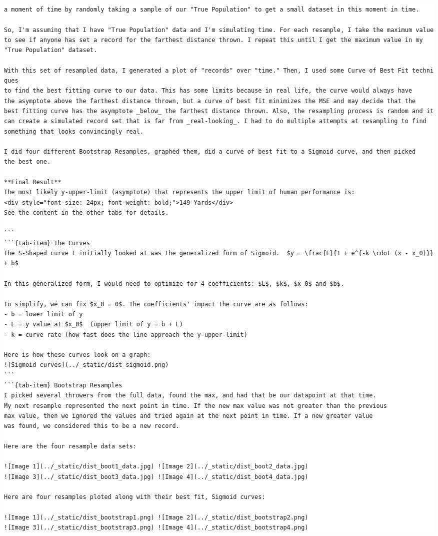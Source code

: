 ````{tab-set}
a moment of time by randomly taking a sample of our "True Population" to get a small dataset in this moment in time.  

So, I'm assuming that I have "True Population" data and I'm simulating time. For each resample, I take the maximum value
to see if anyone has set a record for the farthest distance thrown. I repeat this until I get the maximum value in my
"True Population" dataset.  

With this set of resampled data, I generated a plot of "records" over "time." Then, I used some Curve of Best Fit techniques
to find the best fitting curve to our data. This has some limits because in real life, the curve would always have
the asymptote above the farthest distance thrown, but a curve of best fit minimizes the MSE and may decide that the
best fitting curve has the asymptote _below_ the farthest distance thrown. Also, the resampling process is random and it
can create a simulated record set that is far from _real-looking_. I had to do multiple attempts at resampling to find
something that looks convincingly real.  

I did four different Bootstrap Resamples, graphed them, did a curve of best fit to a Sigmoid curve, and then picked
the best one. 

**Final Result**  
The most likely y-upper-limit (asymptote) that represents the upper limit of human performance is:  
<div style="font-size: 24px; font-weight: bold;">149 Yards</div>   
See the content in the other tabs for details.

```
```{tab-item} The Curves
The S-Shaped curve I initially looked at was the generalized form of Sigmoid.  $y = \frac{L}{1 + e^{-k \cdot (x - x_0)}} + b$  

In this generalized form, I would need to optimize for 4 coefficients: $L$, $k$, $x_0$ and $b$.  

To simplify, we can fix $x_0 = 0$. The coefficients' impact the curve are as follows:  
- b = lower limit of y  
- L = y value at $x_0$  (upper limit of y = b + L)  
- k = curve rate (how fast does the line approach the y-upper-limit)   

Here is how these curves look on a graph:  
![Sigmoid curves](../_static/dist_sigmoid.png)
```
```{tab-item} Bootstrap Resamples
I picked several throwers from the full data, found the max, and had that be our datapoint at that time.
My next resample represented the next point in time. If the new max value was not greater than the previous
max value, then we ignored the values and tried again at the next point in time. If a new greater value
was found, we considered this to be a new record.  

Here are the four resample data sets:  

![Image 1](../_static/dist_boot1_data.jpg) ![Image 2](../_static/dist_boot2_data.jpg)
![Image 3](../_static/dist_boot3_data.jpg) ![Image 4](../_static/dist_boot4_data.jpg)

Here are four resamples ploted along with their best fit, Sigmoid curves:

![Image 1](../_static/dist_bootstrap1.png) ![Image 2](../_static/dist_bootstrap2.png)
![Image 3](../_static/dist_bootstrap3.png) ![Image 4](../_static/dist_bootstrap4.png)
````